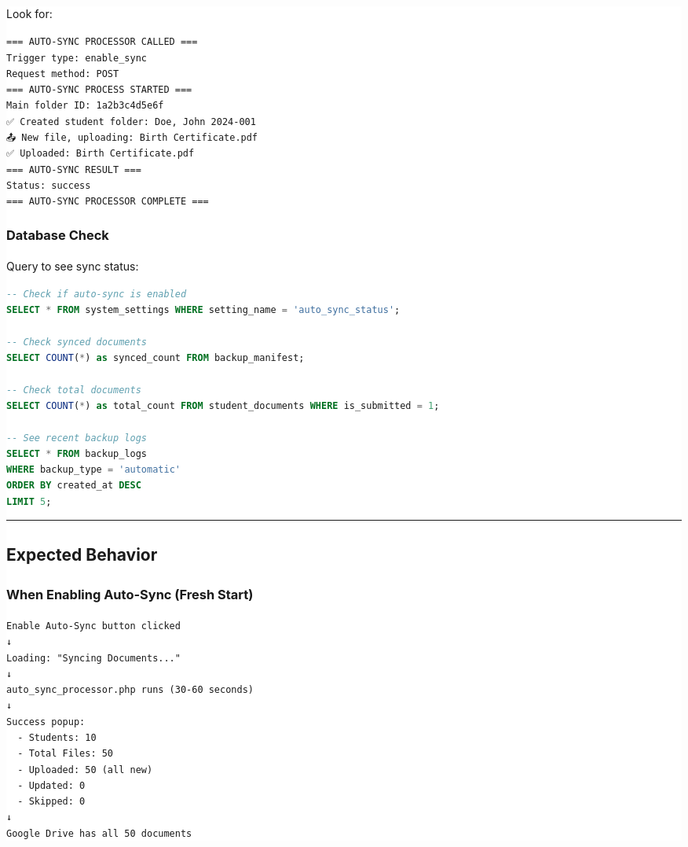 Look for:
```
=== AUTO-SYNC PROCESSOR CALLED ===
Trigger type: enable_sync
Request method: POST
=== AUTO-SYNC PROCESS STARTED ===
Main folder ID: 1a2b3c4d5e6f
✅ Created student folder: Doe, John 2024-001
📤 New file, uploading: Birth Certificate.pdf
✅ Uploaded: Birth Certificate.pdf
=== AUTO-SYNC RESULT ===
Status: success
=== AUTO-SYNC PROCESSOR COMPLETE ===
```

### Database Check
Query to see sync status:
```sql
-- Check if auto-sync is enabled
SELECT * FROM system_settings WHERE setting_name = 'auto_sync_status';

-- Check synced documents
SELECT COUNT(*) as synced_count FROM backup_manifest;

-- Check total documents
SELECT COUNT(*) as total_count FROM student_documents WHERE is_submitted = 1;

-- See recent backup logs
SELECT * FROM backup_logs 
WHERE backup_type = 'automatic' 
ORDER BY created_at DESC 
LIMIT 5;
```

---

## Expected Behavior

### When Enabling Auto-Sync (Fresh Start)
```
Enable Auto-Sync button clicked
↓
Loading: "Syncing Documents..."
↓
auto_sync_processor.php runs (30-60 seconds)
↓
Success popup:
  - Students: 10
  - Total Files: 50
  - Uploaded: 50 (all new)
  - Updated: 0
  - Skipped: 0
↓
Google Drive has all 50 documents
```

